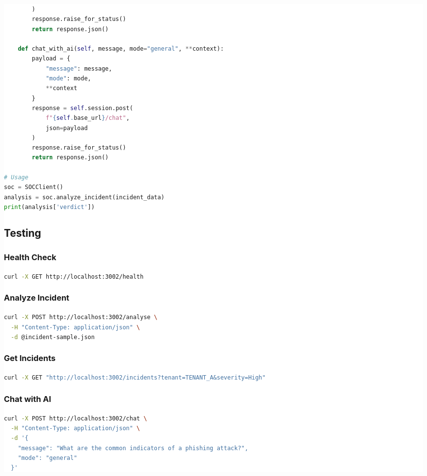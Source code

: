 ```python
        )
        response.raise_for_status()
        return response.json()

    def chat_with_ai(self, message, mode="general", **context):
        payload = {
            "message": message,
            "mode": mode,
            **context
        }
        response = self.session.post(
            f"{self.base_url}/chat",
            json=payload
        )
        response.raise_for_status()
        return response.json()

# Usage
soc = SOCClient()
analysis = soc.analyze_incident(incident_data)
print(analysis['verdict'])
```

## Testing

### Health Check
```bash
curl -X GET http://localhost:3002/health
```

### Analyze Incident
```bash
curl -X POST http://localhost:3002/analyse \
  -H "Content-Type: application/json" \
  -d @incident-sample.json
```

### Get Incidents
```bash
curl -X GET "http://localhost:3002/incidents?tenant=TENANT_A&severity=High"
```

### Chat with AI
```bash
curl -X POST http://localhost:3002/chat \
  -H "Content-Type: application/json" \
  -d '{
    "message": "What are the common indicators of a phishing attack?",
    "mode": "general"
  }'
```
